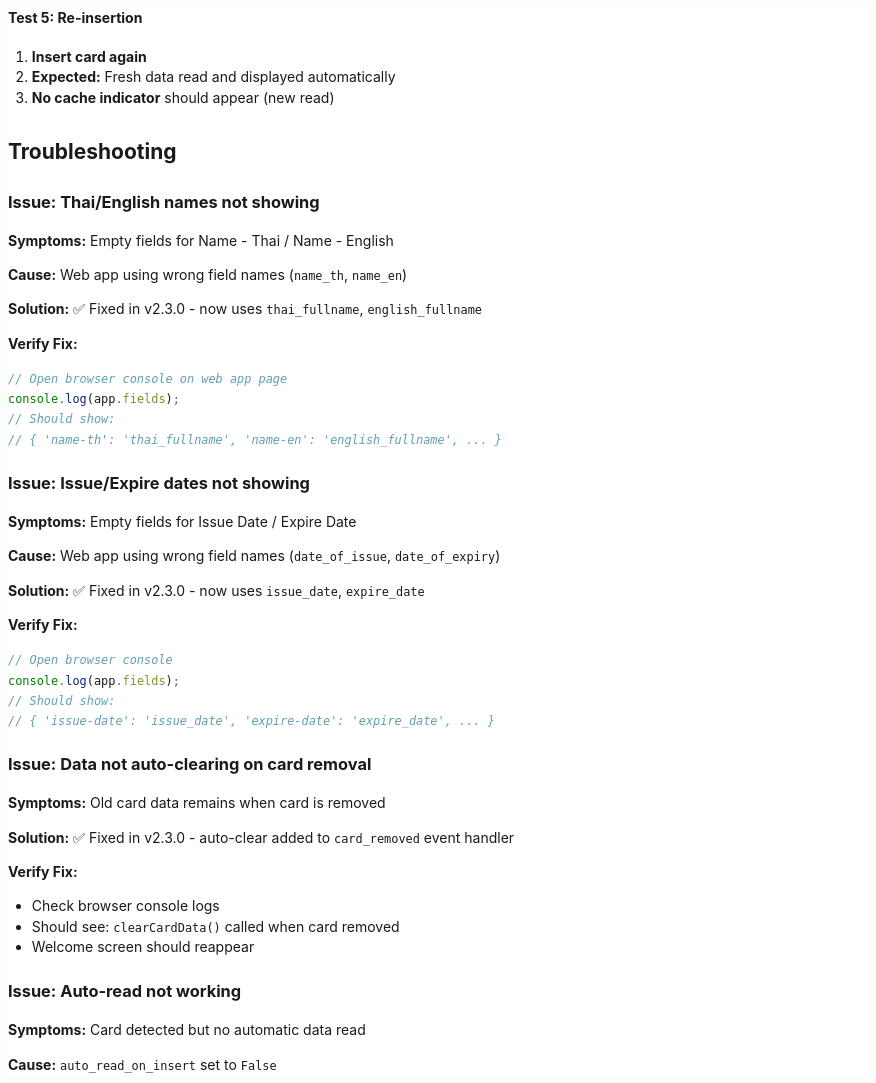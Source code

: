 #### Test 5: Re-insertion
1. **Insert card again**
2. **Expected:** Fresh data read and displayed automatically
3. **No cache indicator** should appear (new read)

## Troubleshooting

### Issue: Thai/English names not showing

**Symptoms:** Empty fields for Name - Thai / Name - English

**Cause:** Web app using wrong field names (`name_th`, `name_en`)

**Solution:** ✅ Fixed in v2.3.0 - now uses `thai_fullname`, `english_fullname`

**Verify Fix:**
```javascript
// Open browser console on web app page
console.log(app.fields);
// Should show:
// { 'name-th': 'thai_fullname', 'name-en': 'english_fullname', ... }
```

### Issue: Issue/Expire dates not showing

**Symptoms:** Empty fields for Issue Date / Expire Date

**Cause:** Web app using wrong field names (`date_of_issue`, `date_of_expiry`)

**Solution:** ✅ Fixed in v2.3.0 - now uses `issue_date`, `expire_date`

**Verify Fix:**
```javascript
// Open browser console
console.log(app.fields);
// Should show:
// { 'issue-date': 'issue_date', 'expire-date': 'expire_date', ... }
```

### Issue: Data not auto-clearing on card removal

**Symptoms:** Old card data remains when card is removed

**Solution:** ✅ Fixed in v2.3.0 - auto-clear added to `card_removed` event handler

**Verify Fix:**
- Check browser console logs
- Should see: `clearCardData()` called when card removed
- Welcome screen should reappear

### Issue: Auto-read not working

**Symptoms:** Card detected but no automatic data read

**Cause:** `auto_read_on_insert` set to `False`

